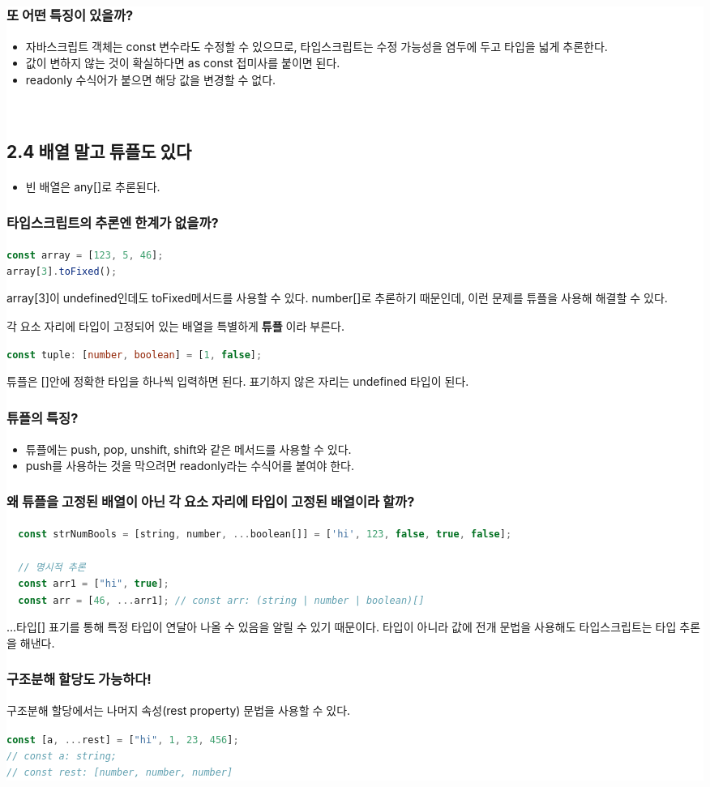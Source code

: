 ### 또 어떤 특징이 있을까?

- 자바스크립트 객체는 const 변수라도 수정할 수 있으므로, 타입스크립트는 수정 가능성을 염두에 두고 타입을 넓게 추론한다.
- 값이 변하지 않는 것이 확실하다면 as const 접미사를 붙이면 된다.
- readonly 수식어가 붙으면 해당 값을 변경할 수 없다.

<br />

## 2.4 배열 말고 튜플도 있다

- 빈 배열은 any[]로 추론된다.

### 타입스크립트의 추론엔 한계가 없을까?

```ts
const array = [123, 5, 46];
array[3].toFixed();
```

array[3]이 undefined인데도 toFixed메서드를 사용할 수 있다.
number[]로 추론하기 때문인데, 이런 문제를 튜플을 사용해 해결할 수 있다.

각 요소 자리에 타입이 고정되어 있는 배열을 특별하게 **튜플** 이라 부른다.

```ts
const tuple: [number, boolean] = [1, false];
```

튜플은 []안에 정확한 타입을 하나씩 입력하면 된다.
표기하지 않은 자리는 undefined 타입이 된다.

### 튜플의 특징?

- 튜플에는 push, pop, unshift, shift와 같은 메서드를 사용할 수 있다.
- push를 사용하는 것을 막으려면 readonly라는 수식어를 붙여야 한다.

### 왜 튜플을 고정된 배열이 아닌 각 요소 자리에 타입이 고정된 배열이라 할까?

```ts
  const strNumBools = [string, number, ...boolean[]] = ['hi', 123, false, true, false];

  // 명시적 추론
  const arr1 = ["hi", true];
  const arr = [46, ...arr1]; // const arr: (string | number | boolean)[]
```

...타입[] 표기를 통해 특정 타입이 연달아 나올 수 있음을 알릴 수 있기 때문이다. 타입이 아니라 값에 전개 문법을 사용해도 타입스크립트는 타입 추론을 해낸다.

### 구조분해 할당도 가능하다!

구조분해 할당에서는 나머지 속성(rest property) 문법을 사용할 수 있다.

```ts
const [a, ...rest] = ["hi", 1, 23, 456];
// const a: string;
// const rest: [number, number, number]
```


  [key: number]: string;